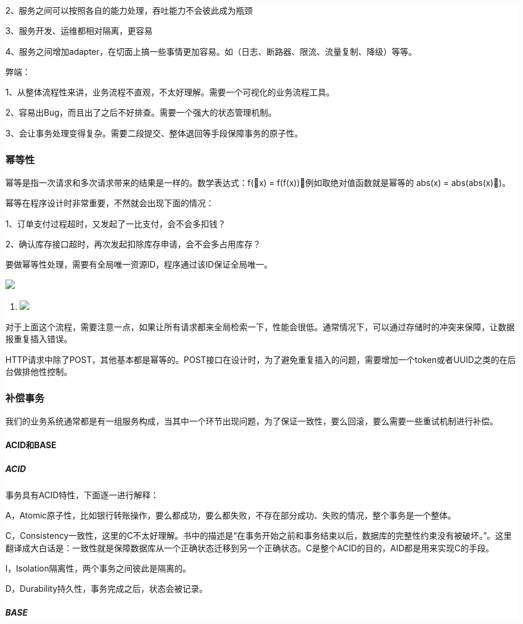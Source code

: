2、服务之间可以按照各自的能力处理，吞吐能力不会彼此成为瓶颈

3、服务开发、运维都相对隔离，更容易

4、服务之间增加adapter，在切面上搞一些事情更加容易。如（日志、断路器、限流、流量复制、降级）等等。

弊端：

1、从整体流程性来讲，业务流程不直观，不太好理解。需要一个可视化的业务流程工具。

2、容易出Bug，而且出了之后不好排查。需要一个强大的状态管理机制。

3、会让事务处理变得复杂。需要二段提交、整体退回等手段保障事务的原子性。



### 幂等性

幂等是指一次请求和多次请求带来的结果是一样的。数学表达式：f(x) = f(f(x))；例如取绝对值函数就是幂等的 abs(x) = abs(abs(x))。

幂等在程序设计时非常重要，不然就会出现下面的情况：

1、订单支付过程超时，又发起了一比支付，会不会多扣钱？

2、确认库存接口超时，再次发起扣除库存申请，会不会多占用库存？



要做幂等性处理，需要有全局唯一资源ID，程序通过该ID保证全局唯一。

![](http://etcd.club/1631933037.png?imageMogr2/thumbnail/!100p)

1. ![](http://etcd.club/1631933458.png?imageMogr2/thumbnail/!100p)

对于上面这个流程，需要注意一点，如果让所有请求都来全局检索一下，性能会很低。通常情况下，可以通过存储时的冲突来保障，让数据报重复插入错误。

HTTP请求中除了POST，其他基本都是幂等的。POST接口在设计时，为了避免重复插入的问题，需要增加一个token或者UUID之类的在后台做排他性控制。



### 补偿事务

我们的业务系统通常都是有一组服务构成，当其中一个环节出现问题，为了保证一致性，要么回滚，要么需要一些重试机制进行补偿。



#### ACID和BASE

##### ACID

事务具有ACID特性，下面逐一进行解释：

A，Atomic原子性，比如银行转账操作，要么都成功，要么都失败，不存在部分成功、失败的情况，整个事务是一个整体。

C，Consistency一致性，这里的C不太好理解。书中的描述是“在事务开始之前和事务结束以后，数据库的完整性约束没有被破坏。”。这里翻译成大白话是：一致性就是保障数据库从一个正确状态迁移到另一个正确状态。C是整个ACID的目的，AID都是用来实现C的手段。

I，Isolation隔离性，两个事务之间彼此是隔离的。

D，Durability持久性，事务完成之后，状态会被记录。



##### BASE
